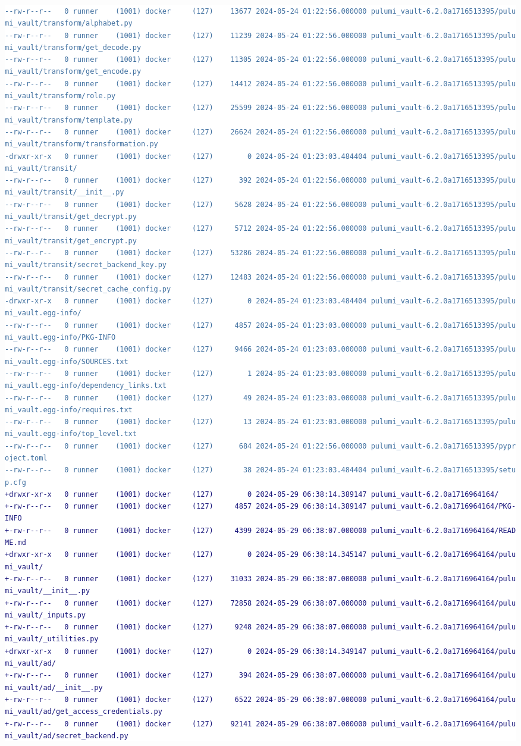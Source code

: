 ```diff
--rw-r--r--   0 runner    (1001) docker     (127)    13677 2024-05-24 01:22:56.000000 pulumi_vault-6.2.0a1716513395/pulumi_vault/transform/alphabet.py
--rw-r--r--   0 runner    (1001) docker     (127)    11239 2024-05-24 01:22:56.000000 pulumi_vault-6.2.0a1716513395/pulumi_vault/transform/get_decode.py
--rw-r--r--   0 runner    (1001) docker     (127)    11305 2024-05-24 01:22:56.000000 pulumi_vault-6.2.0a1716513395/pulumi_vault/transform/get_encode.py
--rw-r--r--   0 runner    (1001) docker     (127)    14412 2024-05-24 01:22:56.000000 pulumi_vault-6.2.0a1716513395/pulumi_vault/transform/role.py
--rw-r--r--   0 runner    (1001) docker     (127)    25599 2024-05-24 01:22:56.000000 pulumi_vault-6.2.0a1716513395/pulumi_vault/transform/template.py
--rw-r--r--   0 runner    (1001) docker     (127)    26624 2024-05-24 01:22:56.000000 pulumi_vault-6.2.0a1716513395/pulumi_vault/transform/transformation.py
-drwxr-xr-x   0 runner    (1001) docker     (127)        0 2024-05-24 01:23:03.484404 pulumi_vault-6.2.0a1716513395/pulumi_vault/transit/
--rw-r--r--   0 runner    (1001) docker     (127)      392 2024-05-24 01:22:56.000000 pulumi_vault-6.2.0a1716513395/pulumi_vault/transit/__init__.py
--rw-r--r--   0 runner    (1001) docker     (127)     5628 2024-05-24 01:22:56.000000 pulumi_vault-6.2.0a1716513395/pulumi_vault/transit/get_decrypt.py
--rw-r--r--   0 runner    (1001) docker     (127)     5712 2024-05-24 01:22:56.000000 pulumi_vault-6.2.0a1716513395/pulumi_vault/transit/get_encrypt.py
--rw-r--r--   0 runner    (1001) docker     (127)    53286 2024-05-24 01:22:56.000000 pulumi_vault-6.2.0a1716513395/pulumi_vault/transit/secret_backend_key.py
--rw-r--r--   0 runner    (1001) docker     (127)    12483 2024-05-24 01:22:56.000000 pulumi_vault-6.2.0a1716513395/pulumi_vault/transit/secret_cache_config.py
-drwxr-xr-x   0 runner    (1001) docker     (127)        0 2024-05-24 01:23:03.484404 pulumi_vault-6.2.0a1716513395/pulumi_vault.egg-info/
--rw-r--r--   0 runner    (1001) docker     (127)     4857 2024-05-24 01:23:03.000000 pulumi_vault-6.2.0a1716513395/pulumi_vault.egg-info/PKG-INFO
--rw-r--r--   0 runner    (1001) docker     (127)     9466 2024-05-24 01:23:03.000000 pulumi_vault-6.2.0a1716513395/pulumi_vault.egg-info/SOURCES.txt
--rw-r--r--   0 runner    (1001) docker     (127)        1 2024-05-24 01:23:03.000000 pulumi_vault-6.2.0a1716513395/pulumi_vault.egg-info/dependency_links.txt
--rw-r--r--   0 runner    (1001) docker     (127)       49 2024-05-24 01:23:03.000000 pulumi_vault-6.2.0a1716513395/pulumi_vault.egg-info/requires.txt
--rw-r--r--   0 runner    (1001) docker     (127)       13 2024-05-24 01:23:03.000000 pulumi_vault-6.2.0a1716513395/pulumi_vault.egg-info/top_level.txt
--rw-r--r--   0 runner    (1001) docker     (127)      684 2024-05-24 01:22:56.000000 pulumi_vault-6.2.0a1716513395/pyproject.toml
--rw-r--r--   0 runner    (1001) docker     (127)       38 2024-05-24 01:23:03.484404 pulumi_vault-6.2.0a1716513395/setup.cfg
+drwxr-xr-x   0 runner    (1001) docker     (127)        0 2024-05-29 06:38:14.389147 pulumi_vault-6.2.0a1716964164/
+-rw-r--r--   0 runner    (1001) docker     (127)     4857 2024-05-29 06:38:14.389147 pulumi_vault-6.2.0a1716964164/PKG-INFO
+-rw-r--r--   0 runner    (1001) docker     (127)     4399 2024-05-29 06:38:07.000000 pulumi_vault-6.2.0a1716964164/README.md
+drwxr-xr-x   0 runner    (1001) docker     (127)        0 2024-05-29 06:38:14.345147 pulumi_vault-6.2.0a1716964164/pulumi_vault/
+-rw-r--r--   0 runner    (1001) docker     (127)    31033 2024-05-29 06:38:07.000000 pulumi_vault-6.2.0a1716964164/pulumi_vault/__init__.py
+-rw-r--r--   0 runner    (1001) docker     (127)    72858 2024-05-29 06:38:07.000000 pulumi_vault-6.2.0a1716964164/pulumi_vault/_inputs.py
+-rw-r--r--   0 runner    (1001) docker     (127)     9248 2024-05-29 06:38:07.000000 pulumi_vault-6.2.0a1716964164/pulumi_vault/_utilities.py
+drwxr-xr-x   0 runner    (1001) docker     (127)        0 2024-05-29 06:38:14.349147 pulumi_vault-6.2.0a1716964164/pulumi_vault/ad/
+-rw-r--r--   0 runner    (1001) docker     (127)      394 2024-05-29 06:38:07.000000 pulumi_vault-6.2.0a1716964164/pulumi_vault/ad/__init__.py
+-rw-r--r--   0 runner    (1001) docker     (127)     6522 2024-05-29 06:38:07.000000 pulumi_vault-6.2.0a1716964164/pulumi_vault/ad/get_access_credentials.py
+-rw-r--r--   0 runner    (1001) docker     (127)    92141 2024-05-29 06:38:07.000000 pulumi_vault-6.2.0a1716964164/pulumi_vault/ad/secret_backend.py
```